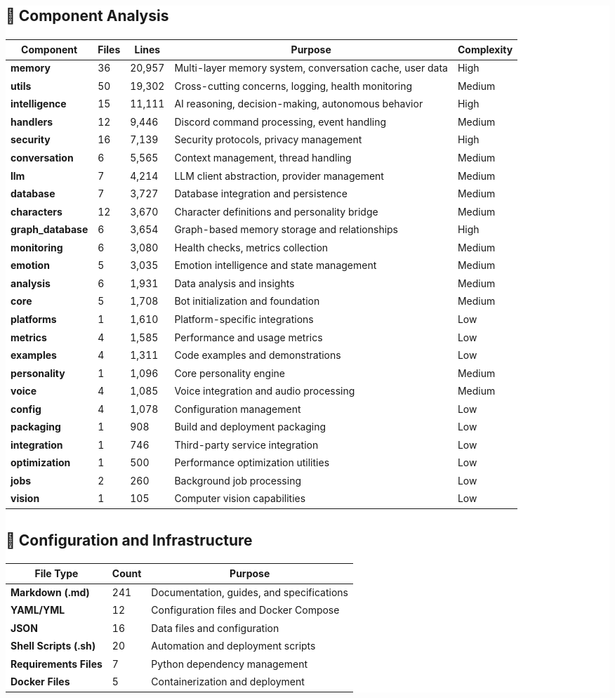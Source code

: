 ## 🧩 Component Analysis

| Component | Files | Lines | Purpose | Complexity |
|-----------|-------|-------|---------|------------|
| **memory** | 36 | 20,957 | Multi-layer memory system, conversation cache, user data | High |
| **utils** | 50 | 19,302 | Cross-cutting concerns, logging, health monitoring | Medium |
| **intelligence** | 15 | 11,111 | AI reasoning, decision-making, autonomous behavior | High |
| **handlers** | 12 | 9,446 | Discord command processing, event handling | Medium |
| **security** | 16 | 7,139 | Security protocols, privacy management | High |
| **conversation** | 6 | 5,565 | Context management, thread handling | Medium |
| **llm** | 7 | 4,214 | LLM client abstraction, provider management | Medium |
| **database** | 7 | 3,727 | Database integration and persistence | Medium |
| **characters** | 12 | 3,670 | Character definitions and personality bridge | Medium |
| **graph_database** | 6 | 3,654 | Graph-based memory storage and relationships | High |
| **monitoring** | 6 | 3,080 | Health checks, metrics collection | Medium |
| **emotion** | 5 | 3,035 | Emotion intelligence and state management | Medium |
| **analysis** | 6 | 1,931 | Data analysis and insights | Medium |
| **core** | 5 | 1,708 | Bot initialization and foundation | Medium |
| **platforms** | 1 | 1,610 | Platform-specific integrations | Low |
| **metrics** | 4 | 1,585 | Performance and usage metrics | Low |
| **examples** | 4 | 1,311 | Code examples and demonstrations | Low |
| **personality** | 1 | 1,096 | Core personality engine | Medium |
| **voice** | 4 | 1,085 | Voice integration and audio processing | Medium |
| **config** | 4 | 1,078 | Configuration management | Low |
| **packaging** | 1 | 908 | Build and deployment packaging | Low |
| **integration** | 1 | 746 | Third-party service integration | Low |
| **optimization** | 1 | 500 | Performance optimization utilities | Low |
| **jobs** | 2 | 260 | Background job processing | Low |
| **vision** | 1 | 105 | Computer vision capabilities | Low |

## 📄 Configuration and Infrastructure

| File Type | Count | Purpose |
|-----------|-------|---------|
| **Markdown (.md)** | 241 | Documentation, guides, and specifications |
| **YAML/YML** | 12 | Configuration files and Docker Compose |
| **JSON** | 16 | Data files and configuration |
| **Shell Scripts (.sh)** | 20 | Automation and deployment scripts |
| **Requirements Files** | 7 | Python dependency management |
| **Docker Files** | 5 | Containerization and deployment |
